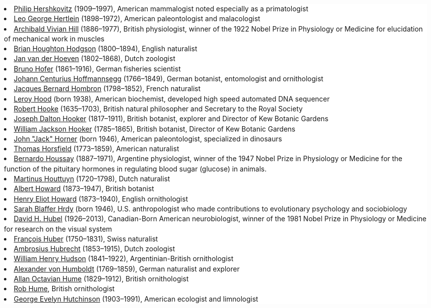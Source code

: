 <li><a title="Philip Hershkovitz" href="https://en.wikipedia.org/wiki/Philip_Hershkovitz">Philip Hershkovitz</a>&nbsp;(1909&ndash;1997), American mammalogist noted especially as a primatologist</li>
<li><a title="Leo George Hertlein" href="https://en.wikipedia.org/wiki/Leo_George_Hertlein">Leo George Hertlein</a>&nbsp;(1898&ndash;1972), American paleontologist and malacologist</li>
<li><a class="mw-redirect" title="Archibald Vivian Hill" href="https://en.wikipedia.org/wiki/Archibald_Vivian_Hill">Archibald Vivian Hill</a>&nbsp;(1886&ndash;1977), British physiologist, winner of the 1922 Nobel Prize in Physiology or Medicine for elucidation of mechanical work in muscles</li>
<li><a title="Brian Houghton Hodgson" href="https://en.wikipedia.org/wiki/Brian_Houghton_Hodgson">Brian Houghton Hodgson</a>&nbsp;(1800&ndash;1894), English naturalist</li>
<li><a title="Jan van der Hoeven" href="https://en.wikipedia.org/wiki/Jan_van_der_Hoeven">Jan van der Hoeven</a>&nbsp;(1802&ndash;1868), Dutch zoologist</li>
<li><a title="Bruno Hofer" href="https://en.wikipedia.org/wiki/Bruno_Hofer">Bruno Hofer</a>&nbsp;(1861&ndash;1916), German fisheries scientist</li>
<li><a title="Johann Centurius Hoffmannsegg" href="https://en.wikipedia.org/wiki/Johann_Centurius_Hoffmannsegg">Johann Centurius Hoffmannsegg</a>&nbsp;(1766&ndash;1849), German botanist, entomologist and ornithologist</li>
<li><a title="Jacques Bernard Hombron" href="https://en.wikipedia.org/wiki/Jacques_Bernard_Hombron">Jacques Bernard Hombron</a>&nbsp;(1798&ndash;1852), French naturalist</li>
<li><a title="Leroy Hood" href="https://en.wikipedia.org/wiki/Leroy_Hood">Leroy Hood</a>&nbsp;(born 1938), American biochemist, developed high speed automated DNA sequencer</li>
<li><a title="Robert Hooke" href="https://en.wikipedia.org/wiki/Robert_Hooke">Robert Hooke</a>&nbsp;(1635&ndash;1703), British natural philosopher and Secretary to the Royal Society</li>
<li><a title="Joseph Dalton Hooker" href="https://en.wikipedia.org/wiki/Joseph_Dalton_Hooker">Joseph Dalton Hooker</a>&nbsp;(1817&ndash;1911), British botanist, explorer and Director of Kew Botanic Gardens</li>
<li><a title="William Jackson Hooker" href="https://en.wikipedia.org/wiki/William_Jackson_Hooker">William Jackson Hooker</a>&nbsp;(1785&ndash;1865), British botanist, Director of Kew Botanic Gardens</li>
<li><a class="mw-redirect" title="John R. Horner" href="https://en.wikipedia.org/wiki/John_R._Horner">John "Jack" Horner</a>&nbsp;(born 1946), American paleontologist, specialized in dinosaurs</li>
<li><a title="Thomas Horsfield" href="https://en.wikipedia.org/wiki/Thomas_Horsfield">Thomas Horsfield</a>&nbsp;(1773&ndash;1859), American naturalist</li>
<li><a title="Bernardo Houssay" href="https://en.wikipedia.org/wiki/Bernardo_Houssay">Bernardo Houssay</a>&nbsp;(1887&ndash;1971), Argentine physiologist, winner of the 1947 Nobel Prize in Physiology or Medicine for the function of the pituitary hormones in regulating blood sugar (glucose) in animals.</li>
<li><a title="Martinus Houttuyn" href="https://en.wikipedia.org/wiki/Martinus_Houttuyn">Martinus Houttuyn</a>&nbsp;(1720&ndash;1798), Dutch naturalist</li>
<li><a title="Albert Howard" href="https://en.wikipedia.org/wiki/Albert_Howard">Albert Howard</a>&nbsp;(1873&ndash;1947), British botanist</li>
<li><a title="Henry Eliot Howard" href="https://en.wikipedia.org/wiki/Henry_Eliot_Howard">Henry Eliot Howard</a>&nbsp;(1873&ndash;1940), English ornithologist</li>
<li><a title="Sarah Blaffer Hrdy" href="https://en.wikipedia.org/wiki/Sarah_Blaffer_Hrdy">Sarah Blaffer Hrdy</a>&nbsp;(born 1946), U.S. anthropologist who made contributions to evolutionary psychology and sociobiology</li>
<li><a title="David H. Hubel" href="https://en.wikipedia.org/wiki/David_H._Hubel">David H. Hubel</a>&nbsp;(1926&ndash;2013), Canadian-Born American neurobiologist, winner of the 1981 Nobel Prize in Physiology or Medicine for research on the visual system</li>
<li><a title="Fran&ccedil;ois Huber" href="https://en.wikipedia.org/wiki/Fran%C3%A7ois_Huber">Fran&ccedil;ois Huber</a>&nbsp;(1750&ndash;1831), Swiss naturalist</li>
<li><a title="Ambrosius Hubrecht" href="https://en.wikipedia.org/wiki/Ambrosius_Hubrecht">Ambrosius Hubrecht</a>&nbsp;(1853&ndash;1915), Dutch zoologist</li>
<li><a title="William Henry Hudson" href="https://en.wikipedia.org/wiki/William_Henry_Hudson">William Henry Hudson</a>&nbsp;(1841&ndash;1922), Argentinian-British ornithologist</li>
<li><a title="Alexander von Humboldt" href="https://en.wikipedia.org/wiki/Alexander_von_Humboldt">Alexander von Humboldt</a>&nbsp;(1769&ndash;1859), German naturalist and explorer</li>
<li><a title="Allan Octavian Hume" href="https://en.wikipedia.org/wiki/Allan_Octavian_Hume">Allan Octavian Hume</a>&nbsp;(1829&ndash;1912), British ornithologist</li>
<li><a title="Rob Hume" href="https://en.wikipedia.org/wiki/Rob_Hume">Rob Hume</a>, British ornithologist</li>
<li><a title="G. Evelyn Hutchinson" href="https://en.wikipedia.org/wiki/G._Evelyn_Hutchinson">George Evelyn Hutchinson</a>&nbsp;(1903&ndash;1991), American ecologist and limnologist</li>